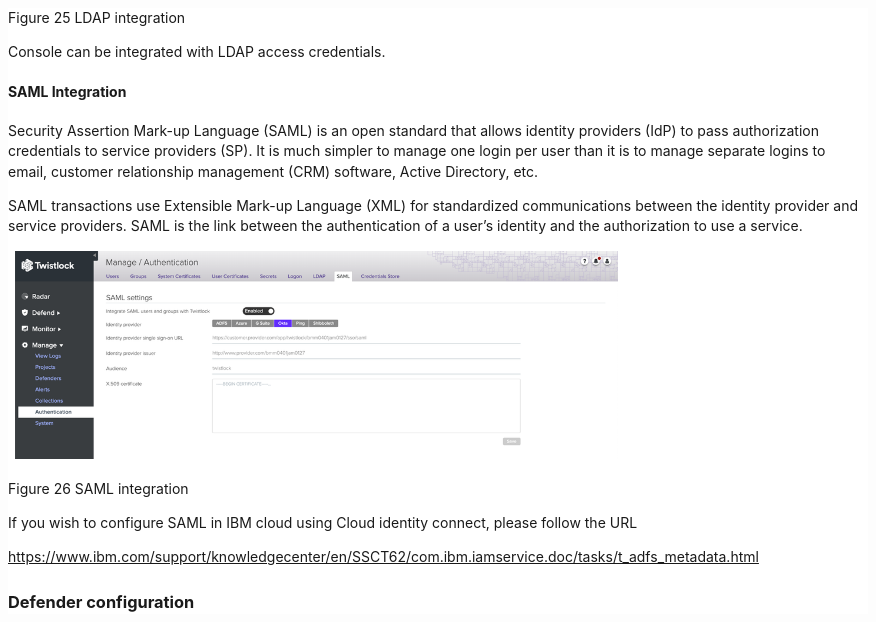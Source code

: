 Figure 25 LDAP integration

Console can be integrated with LDAP access credentials.

#### SAML Integration

Security Assertion Mark-up Language (SAML) is an open standard that
allows identity providers (IdP) to pass authorization credentials to
service providers (SP). It is much simpler to manage one login per user
than it is to manage separate logins to email, customer relationship
management (CRM) software, Active Directory, etc.

SAML transactions use Extensible Mark-up Language (XML) for standardized
communications between the identity provider and service providers. SAML
is the link between the authentication of a user’s identity and the
authorization to use a service.

<img src="media/image26.png" style="width:6.42857in;height:2.17609in" />

Figure 26 SAML integration

If you wish to configure SAML in IBM cloud using Cloud identity connect,
please follow the URL

<https://www.ibm.com/support/knowledgecenter/en/SSCT62/com.ibm.iamservice.doc/tasks/t_adfs_metadata.html>

### Defender configuration
